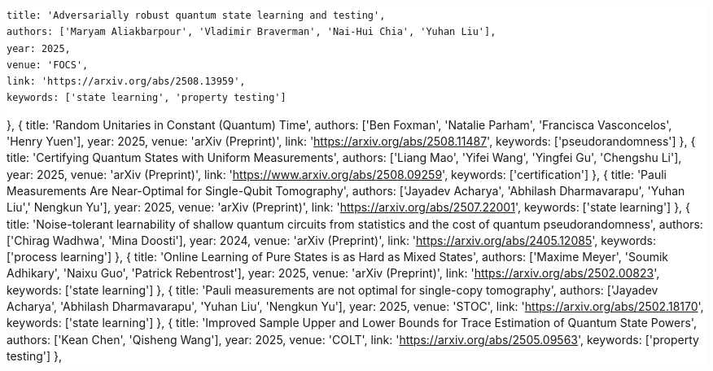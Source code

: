     title: 'Adversarially robust quantum state learning and testing',
    authors: ['Maryam Aliakbarpour', 'Vladimir Braverman', 'Nai-Hui Chia', 'Yuhan Liu'],
    year: 2025,
    venue: 'FOCS',
    link: 'https://arxiv.org/abs/2508.13959',
    keywords: ['state learning', 'property testing']
  },
  {
    title: 'Random Unitaries in Constant (Quantum) Time',
    authors: ['Ben Foxman', 'Natalie Parham', 'Francisca Vasconcelos', 'Henry Yuen'],
    year: 2025,
    venue: 'arXiv (Preprint)',
    link: 'https://arxiv.org/abs/2508.11487',
    keywords: ['pseudorandomness']
  },
  {
    title: 'Certifying Quantum States with Uniform Measurements',
    authors: ['Liang Mao', 'Yifei Wang', 'Yingfei Gu', 'Chengshu Li'],
    year: 2025,
    venue: 'arXiv (Preprint)',
    link: 'https://www.arxiv.org/abs/2508.09259',
    keywords: ['certification']
  },
  {
    title: 'Pauli Measurements Are Near-Optimal for Single-Qubit Tomography',
    authors: ['Jayadev Acharya', 'Abhilash Dharmavarapu', 'Yuhan Liu',' Nengkun Yu'],
    year: 2025,
    venue: 'arXiv (Preprint)',
    link: 'https://arxiv.org/abs/2507.22001',
    keywords: ['state learning']
  },
  {
    title: 'Noise-tolerant learnability of shallow quantum circuits from statistics and the cost of quantum pseudorandomness',
    authors: ['Chirag Wadhwa', 'Mina Doosti'],
    year: 2024,
    venue: 'arXiv (Preprint)',
    link: 'https://arxiv.org/abs/2405.12085',
    keywords: ['process learning']
  },
  {
    title: 'Online Learning of Pure States is as Hard as Mixed States',
    authors: ['Maxime Meyer', 'Soumik Adhikary', 'Naixu Guo', 'Patrick Rebentrost'],
    year: 2025,
    venue: 'arXiv (Preprint)',
    link: 'https://arxiv.org/abs/2502.00823',
    keywords: ['state learning']
  },
  {
    title: 'Pauli measurements are not optimal for single-copy tomography',
    authors: ['Jayadev Acharya', 'Abhilash Dharmavarapu', 'Yuhan Liu', 'Nengkun Yu'],
    year: 2025,
    venue: 'STOC',
    link: 'https://arxiv.org/abs/2502.18170',
    keywords: ['state learning']
  },
  {
    title: 'Improved Sample Upper and Lower Bounds for Trace Estimation of Quantum State Powers',
    authors: ['Kean Chen', 'Qisheng Wang'],
    year: 2025,
    venue: 'COLT',
    link: 'https://arxiv.org/abs/2505.09563',
    keywords: ['property testing']
  },